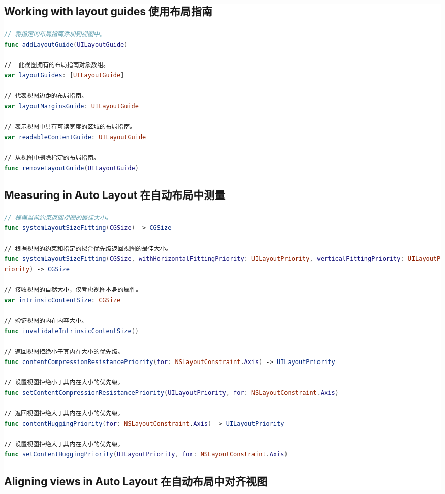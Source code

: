 ## Working with layout guides 使用布局指南

```swift
// 将指定的布局指南添加到视图中。
func addLayoutGuide(UILayoutGuide)

//  此视图拥有的布局指南对象数组。
var layoutGuides: [UILayoutGuide]

// 代表视图边距的布局指南。
var layoutMarginsGuide: UILayoutGuide

// 表示视图中具有可读宽度的区域的布局指南。
var readableContentGuide: UILayoutGuide

// 从视图中删除指定的布局指南。
func removeLayoutGuide(UILayoutGuide)

```

## Measuring in Auto Layout 在自动布局中测量

```swift
// 根据当前约束返回视图的最佳大小。
func systemLayoutSizeFitting(CGSize) -> CGSize

// 根据视图的约束和指定的拟合优先级返回视图的最佳大小。
func systemLayoutSizeFitting(CGSize, withHorizontalFittingPriority: UILayoutPriority, verticalFittingPriority: UILayoutPriority) -> CGSize

// 接收视图的自然大小，仅考虑视图本身的属性。
var intrinsicContentSize: CGSize

// 验证视图的内在内容大小。
func invalidateIntrinsicContentSize()

// 返回视图拒绝小于其内在大小的优先级。
func contentCompressionResistancePriority(for: NSLayoutConstraint.Axis) -> UILayoutPriority

// 设置视图拒绝小于其内在大小的优先级。
func setContentCompressionResistancePriority(UILayoutPriority, for: NSLayoutConstraint.Axis)

// 返回视图拒绝大于其内在大小的优先级。
func contentHuggingPriority(for: NSLayoutConstraint.Axis) -> UILayoutPriority

// 设置视图拒绝大于其内在大小的优先级。
func setContentHuggingPriority(UILayoutPriority, for: NSLayoutConstraint.Axis)

```

## Aligning views in Auto Layout 在自动布局中对齐视图
